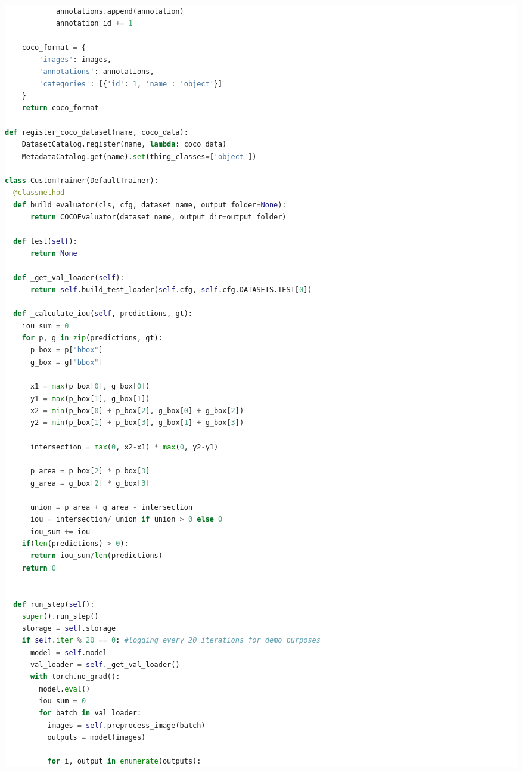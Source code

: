 ```python
            annotations.append(annotation)
            annotation_id += 1

    coco_format = {
        'images': images,
        'annotations': annotations,
        'categories': [{'id': 1, 'name': 'object'}]
    }
    return coco_format

def register_coco_dataset(name, coco_data):
    DatasetCatalog.register(name, lambda: coco_data)
    MetadataCatalog.get(name).set(thing_classes=['object'])

class CustomTrainer(DefaultTrainer):
  @classmethod
  def build_evaluator(cls, cfg, dataset_name, output_folder=None):
      return COCOEvaluator(dataset_name, output_dir=output_folder)

  def test(self):
      return None

  def _get_val_loader(self):
      return self.build_test_loader(self.cfg, self.cfg.DATASETS.TEST[0])

  def _calculate_iou(self, predictions, gt):
    iou_sum = 0
    for p, g in zip(predictions, gt):
      p_box = p["bbox"]
      g_box = g["bbox"]

      x1 = max(p_box[0], g_box[0])
      y1 = max(p_box[1], g_box[1])
      x2 = min(p_box[0] + p_box[2], g_box[0] + g_box[2])
      y2 = min(p_box[1] + p_box[3], g_box[1] + g_box[3])

      intersection = max(0, x2-x1) * max(0, y2-y1)

      p_area = p_box[2] * p_box[3]
      g_area = g_box[2] * g_box[3]

      union = p_area + g_area - intersection
      iou = intersection/ union if union > 0 else 0
      iou_sum += iou
    if(len(predictions) > 0):
      return iou_sum/len(predictions)
    return 0


  def run_step(self):
    super().run_step()
    storage = self.storage
    if self.iter % 20 == 0: #logging every 20 iterations for demo purposes
      model = self.model
      val_loader = self._get_val_loader()
      with torch.no_grad():
        model.eval()
        iou_sum = 0
        for batch in val_loader:
          images = self.preprocess_image(batch)
          outputs = model(images)

          for i, output in enumerate(outputs):
```
